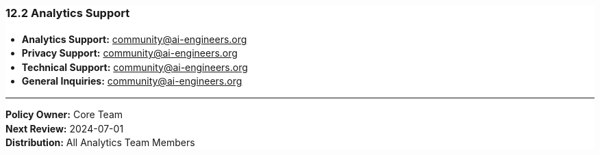 ### 12.2 Analytics Support
- **Analytics Support:** community@ai-engineers.org
- **Privacy Support:** community@ai-engineers.org
- **Technical Support:** community@ai-engineers.org
- **General Inquiries:** community@ai-engineers.org

---

**Policy Owner:** Core Team  
**Next Review:** 2024-07-01  
**Distribution:** All Analytics Team Members
